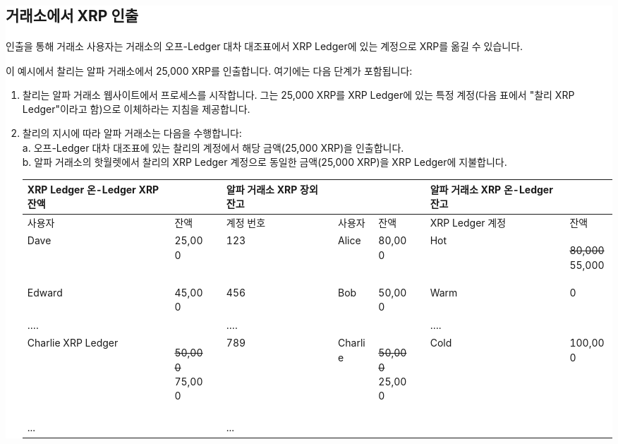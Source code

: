 ## 거래소에서 XRP 인출

인출을 통해 거래소 사용자는 거래소의 오프-Ledger 대차 대조표에서 XRP Ledger에 있는 계정으로 XRP를 옮길 수 있습니다.

이 예시에서 찰리는 알파 거래소에서 25,000 XRP를 인출합니다. 여기에는 다음 단계가 포함됩니다:

1. 찰리는 알파 거래소 웹사이트에서 프로세스를 시작합니다. 그는 25,000 XRP를 XRP Ledger에 있는 특정 계정(다음 표에서 "찰리 XRP Ledger"이라고 함)으로 이체하라는 지침을 제공합니다.
2.  찰리의 지시에 따라 알파 거래소는 다음을 수행합니다:\
    a. 오프-Ledger 대차 대조표에 있는 찰리의 계정에서 해당 금액(25,000 XRP)을 인출합니다.\
    b. 알파 거래소의 핫월렛에서 찰리의 XRP Ledger 계정으로 동일한 금액(25,000 XRP)을 XRP Ledger에 지불합니다.

    | XRP Ledger 온-Ledger XRP 잔액 |                                    |   | 알파 거래소 XRP 장외 잔고 |         |                                    |   | 알파 거래소 XRP 온-Ledger 잔고 |                                    |
    | -------------------------- | ---------------------------------- | - | ---------------- | ------- | ---------------------------------- | - | ---------------------- | ---------------------------------- |
    | 사용자                        | 잔액                                 |   | 계정 번호            | 사용자     | 잔액                                 |   | XRP Ledger 계정          | 잔액                                 |
    | Dave                       | 25,000                             |   | 123              | Alice   | 80,000                             |   | Hot                    | <p><del>80,000</del><br>55,000</p> |
    | Edward                     | 45,000                             |   | 456              | Bob     | 50,000                             |   | Warm                   | 0                                  |
    | ….                         |                                    |   | ….               |         |                                    |   | ….                     |                                    |
    | Charlie XRP Ledger         | <p><del>50,000</del><br>75,000</p> |   | 789              | Charlie | <p><del>50,000</del><br>25,000</p> |   | Cold                   | 100,000                            |
    |                            |                                    |   |                  |         |                                    |   |                        |                                    |
    | ...                        |                                    |   | ...              |         |                                    |   |                        |                                    |
